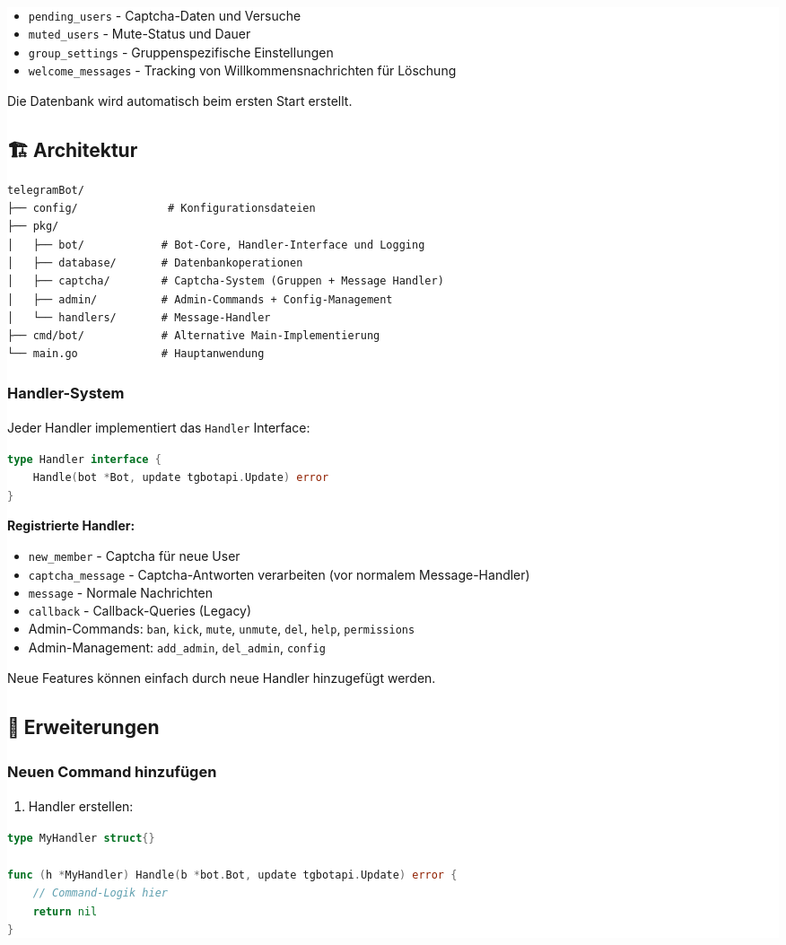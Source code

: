 - `pending_users` - Captcha-Daten und Versuche
- `muted_users` - Mute-Status und Dauer
- `group_settings` - Gruppenspezifische Einstellungen
- `welcome_messages` - Tracking von Willkommensnachrichten für Löschung

Die Datenbank wird automatisch beim ersten Start erstellt.

## 🏗️ Architektur

```
telegramBot/
├── config/              # Konfigurationsdateien
├── pkg/
│   ├── bot/            # Bot-Core, Handler-Interface und Logging
│   ├── database/       # Datenbankoperationen
│   ├── captcha/        # Captcha-System (Gruppen + Message Handler)
│   ├── admin/          # Admin-Commands + Config-Management
│   └── handlers/       # Message-Handler
├── cmd/bot/            # Alternative Main-Implementierung
└── main.go             # Hauptanwendung
```

### Handler-System

Jeder Handler implementiert das `Handler` Interface:

```go
type Handler interface {
    Handle(bot *Bot, update tgbotapi.Update) error
}
```

**Registrierte Handler:**
- `new_member` - Captcha für neue User
- `captcha_message` - Captcha-Antworten verarbeiten (vor normalem Message-Handler)
- `message` - Normale Nachrichten
- `callback` - Callback-Queries (Legacy)
- Admin-Commands: `ban`, `kick`, `mute`, `unmute`, `del`, `help`, `permissions`
- Admin-Management: `add_admin`, `del_admin`, `config`

Neue Features können einfach durch neue Handler hinzugefügt werden.

## 🔌 Erweiterungen

### Neuen Command hinzufügen

1. Handler erstellen:
```go
type MyHandler struct{}

func (h *MyHandler) Handle(b *bot.Bot, update tgbotapi.Update) error {
    // Command-Logik hier
    return nil
}
```
